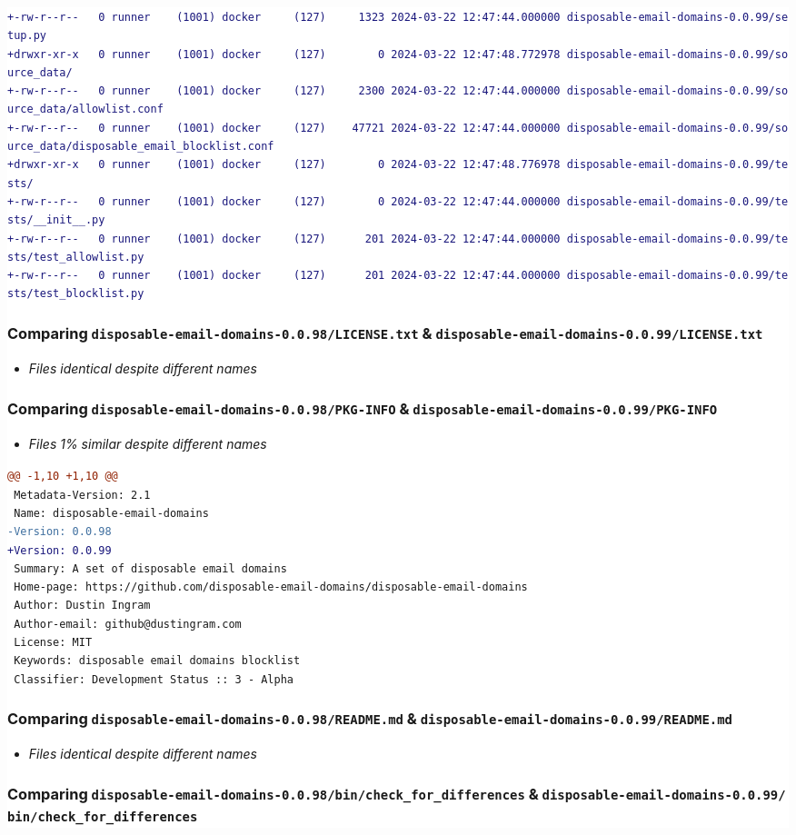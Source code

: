 ```diff
+-rw-r--r--   0 runner    (1001) docker     (127)     1323 2024-03-22 12:47:44.000000 disposable-email-domains-0.0.99/setup.py
+drwxr-xr-x   0 runner    (1001) docker     (127)        0 2024-03-22 12:47:48.772978 disposable-email-domains-0.0.99/source_data/
+-rw-r--r--   0 runner    (1001) docker     (127)     2300 2024-03-22 12:47:44.000000 disposable-email-domains-0.0.99/source_data/allowlist.conf
+-rw-r--r--   0 runner    (1001) docker     (127)    47721 2024-03-22 12:47:44.000000 disposable-email-domains-0.0.99/source_data/disposable_email_blocklist.conf
+drwxr-xr-x   0 runner    (1001) docker     (127)        0 2024-03-22 12:47:48.776978 disposable-email-domains-0.0.99/tests/
+-rw-r--r--   0 runner    (1001) docker     (127)        0 2024-03-22 12:47:44.000000 disposable-email-domains-0.0.99/tests/__init__.py
+-rw-r--r--   0 runner    (1001) docker     (127)      201 2024-03-22 12:47:44.000000 disposable-email-domains-0.0.99/tests/test_allowlist.py
+-rw-r--r--   0 runner    (1001) docker     (127)      201 2024-03-22 12:47:44.000000 disposable-email-domains-0.0.99/tests/test_blocklist.py
```

### Comparing `disposable-email-domains-0.0.98/LICENSE.txt` & `disposable-email-domains-0.0.99/LICENSE.txt`

 * *Files identical despite different names*

### Comparing `disposable-email-domains-0.0.98/PKG-INFO` & `disposable-email-domains-0.0.99/PKG-INFO`

 * *Files 1% similar despite different names*

```diff
@@ -1,10 +1,10 @@
 Metadata-Version: 2.1
 Name: disposable-email-domains
-Version: 0.0.98
+Version: 0.0.99
 Summary: A set of disposable email domains
 Home-page: https://github.com/disposable-email-domains/disposable-email-domains
 Author: Dustin Ingram
 Author-email: github@dustingram.com
 License: MIT
 Keywords: disposable email domains blocklist
 Classifier: Development Status :: 3 - Alpha
```

### Comparing `disposable-email-domains-0.0.98/README.md` & `disposable-email-domains-0.0.99/README.md`

 * *Files identical despite different names*

### Comparing `disposable-email-domains-0.0.98/bin/check_for_differences` & `disposable-email-domains-0.0.99/bin/check_for_differences`
